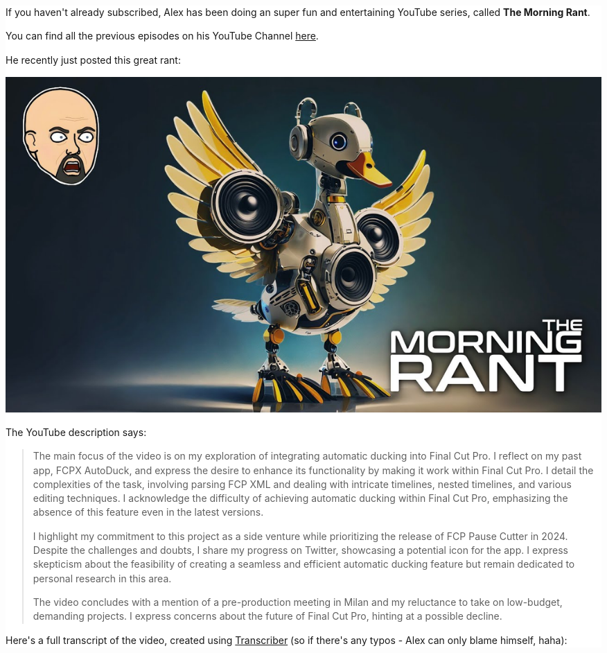 If you haven't already subscribed, Alex has been doing an super fun and entertaining YouTube series, called **The Morning Rant**.

You can find all the previous episodes on his YouTube Channel [here](https://www.youtube.com/@ulti_media/videos).

He recently just posted this great rant:

[![](/static/the-morning-rant.jpeg)](https://www.youtube.com/watch?v=8JTwOcQUtJA)

The YouTube description says:

> The main focus of the video is on my exploration of integrating automatic ducking into Final Cut Pro. I reflect on my past app, FCPX AutoDuck, and express the desire to enhance its functionality by making it work within Final Cut Pro. I detail the complexities of the task, involving parsing FCP XML and dealing with intricate timelines, nested timelines, and various editing techniques. I acknowledge the difficulty of achieving automatic ducking within Final Cut Pro, emphasizing the absence of this feature even in the latest versions.
>
> I highlight my commitment to this project as a side venture while prioritizing the release of FCP Pause Cutter in 2024. Despite the challenges and doubts, I share my progress on Twitter, showcasing a potential icon for the app. I express skepticism about the feasibility of creating a seamless and efficient automatic ducking feature but remain dedicated to personal research in this area.
>
> The video concludes with a mention of a pre-production meeting in Milan and my reluctance to take on low-budget, demanding projects. I express concerns about the future of Final Cut Pro, hinting at a possible decline.

Here's a full transcript of the video, created using [Transcriber](https://ulti.media/transcriber/) (so if there's any typos - Alex can only blame himself, haha):
